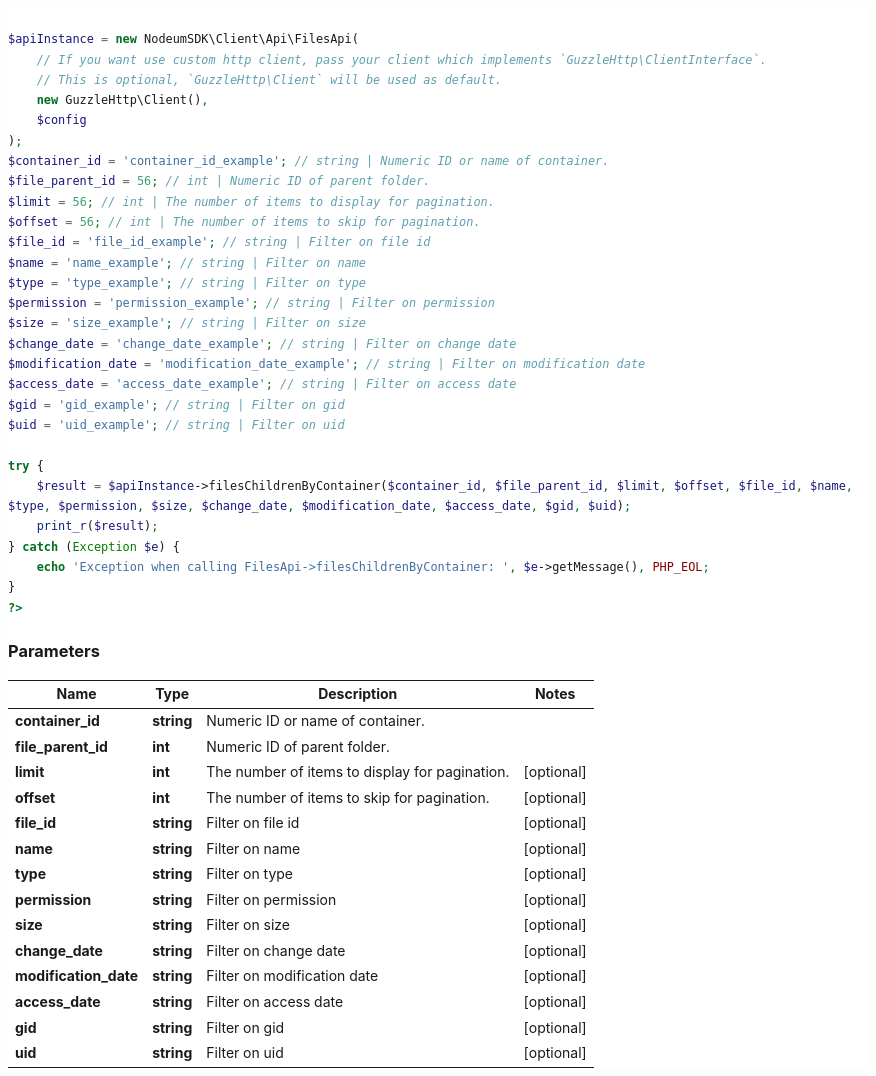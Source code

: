 ```php

$apiInstance = new NodeumSDK\Client\Api\FilesApi(
    // If you want use custom http client, pass your client which implements `GuzzleHttp\ClientInterface`.
    // This is optional, `GuzzleHttp\Client` will be used as default.
    new GuzzleHttp\Client(),
    $config
);
$container_id = 'container_id_example'; // string | Numeric ID or name of container.
$file_parent_id = 56; // int | Numeric ID of parent folder.
$limit = 56; // int | The number of items to display for pagination.
$offset = 56; // int | The number of items to skip for pagination.
$file_id = 'file_id_example'; // string | Filter on file id
$name = 'name_example'; // string | Filter on name
$type = 'type_example'; // string | Filter on type
$permission = 'permission_example'; // string | Filter on permission
$size = 'size_example'; // string | Filter on size
$change_date = 'change_date_example'; // string | Filter on change date
$modification_date = 'modification_date_example'; // string | Filter on modification date
$access_date = 'access_date_example'; // string | Filter on access date
$gid = 'gid_example'; // string | Filter on gid
$uid = 'uid_example'; // string | Filter on uid

try {
    $result = $apiInstance->filesChildrenByContainer($container_id, $file_parent_id, $limit, $offset, $file_id, $name, $type, $permission, $size, $change_date, $modification_date, $access_date, $gid, $uid);
    print_r($result);
} catch (Exception $e) {
    echo 'Exception when calling FilesApi->filesChildrenByContainer: ', $e->getMessage(), PHP_EOL;
}
?>
```

### Parameters


Name | Type | Description  | Notes
------------- | ------------- | ------------- | -------------
 **container_id** | **string**| Numeric ID or name of container. |
 **file_parent_id** | **int**| Numeric ID of parent folder. |
 **limit** | **int**| The number of items to display for pagination. | [optional]
 **offset** | **int**| The number of items to skip for pagination. | [optional]
 **file_id** | **string**| Filter on file id | [optional]
 **name** | **string**| Filter on name | [optional]
 **type** | **string**| Filter on type | [optional]
 **permission** | **string**| Filter on permission | [optional]
 **size** | **string**| Filter on size | [optional]
 **change_date** | **string**| Filter on change date | [optional]
 **modification_date** | **string**| Filter on modification date | [optional]
 **access_date** | **string**| Filter on access date | [optional]
 **gid** | **string**| Filter on gid | [optional]
 **uid** | **string**| Filter on uid | [optional]
